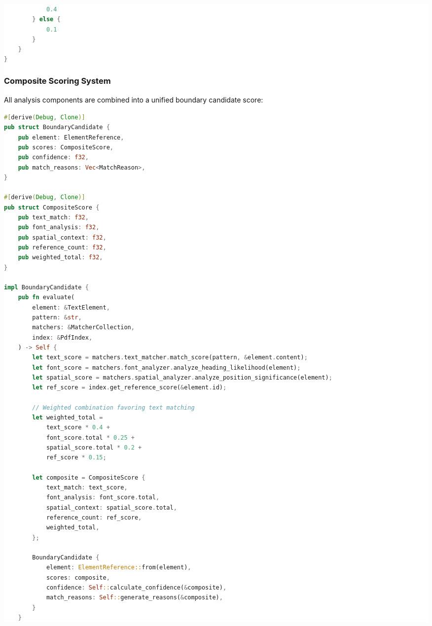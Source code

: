 ```rust
            0.4
        } else {
            0.1
        }
    }
}
```

### Composite Scoring System

All analysis components are combined into a unified boundary candidate score:

```rust
#[derive(Debug, Clone)]
pub struct BoundaryCandidate {
    pub element: ElementReference,
    pub scores: CompositeScore,
    pub confidence: f32,
    pub match_reasons: Vec<MatchReason>,
}

#[derive(Debug, Clone)]
pub struct CompositeScore {
    pub text_match: f32,
    pub font_analysis: f32,
    pub spatial_context: f32,
    pub reference_count: f32,
    pub weighted_total: f32,
}

impl BoundaryCandidate {
    pub fn evaluate(
        element: &TextElement,
        pattern: &str,
        matchers: &MatcherCollection,
        index: &PdfIndex,
    ) -> Self {
        let text_score = matchers.text_matcher.match_score(pattern, &element.content);
        let font_score = matchers.font_analyzer.analyze_heading_likelihood(element);
        let spatial_score = matchers.spatial_analyzer.analyze_position_significance(element);
        let ref_score = index.get_reference_score(&element.id);
        
        // Weighted combination favoring text matching
        let weighted_total = 
            text_score * 0.4 +
            font_score.total * 0.25 +
            spatial_score.total * 0.2 +
            ref_score * 0.15;
        
        let composite = CompositeScore {
            text_match: text_score,
            font_analysis: font_score.total,
            spatial_context: spatial_score.total,
            reference_count: ref_score,
            weighted_total,
        };
        
        BoundaryCandidate {
            element: ElementReference::from(element),
            scores: composite,
            confidence: Self::calculate_confidence(&composite),
            match_reasons: Self::generate_reasons(&composite),
        }
    }
```